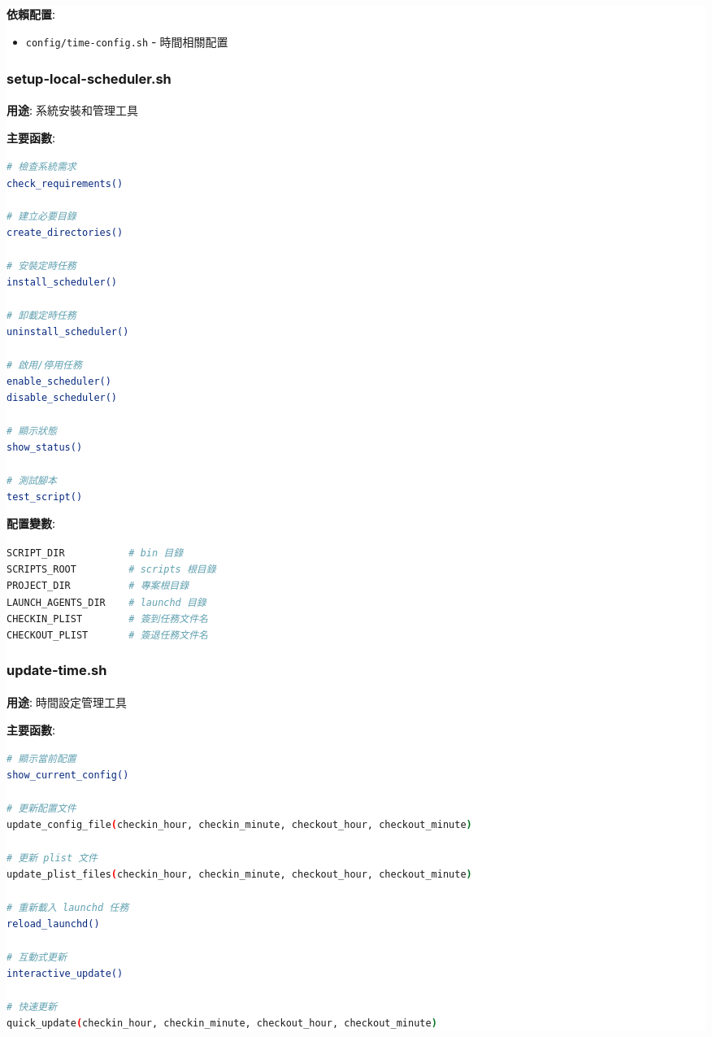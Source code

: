 **依賴配置**:
- `config/time-config.sh` - 時間相關配置

### setup-local-scheduler.sh

**用途**: 系統安裝和管理工具

**主要函數**:
```bash
# 檢查系統需求
check_requirements()

# 建立必要目錄
create_directories()

# 安裝定時任務
install_scheduler()

# 卸載定時任務
uninstall_scheduler()

# 啟用/停用任務
enable_scheduler()
disable_scheduler()

# 顯示狀態
show_status()

# 測試腳本
test_script()
```

**配置變數**:
```bash
SCRIPT_DIR           # bin 目錄
SCRIPTS_ROOT         # scripts 根目錄  
PROJECT_DIR          # 專案根目錄
LAUNCH_AGENTS_DIR    # launchd 目錄
CHECKIN_PLIST        # 簽到任務文件名
CHECKOUT_PLIST       # 簽退任務文件名
```

### update-time.sh

**用途**: 時間設定管理工具

**主要函數**:
```bash
# 顯示當前配置
show_current_config()

# 更新配置文件
update_config_file(checkin_hour, checkin_minute, checkout_hour, checkout_minute)

# 更新 plist 文件
update_plist_files(checkin_hour, checkin_minute, checkout_hour, checkout_minute)

# 重新載入 launchd 任務
reload_launchd()

# 互動式更新
interactive_update()

# 快速更新
quick_update(checkin_hour, checkin_minute, checkout_hour, checkout_minute)
```
